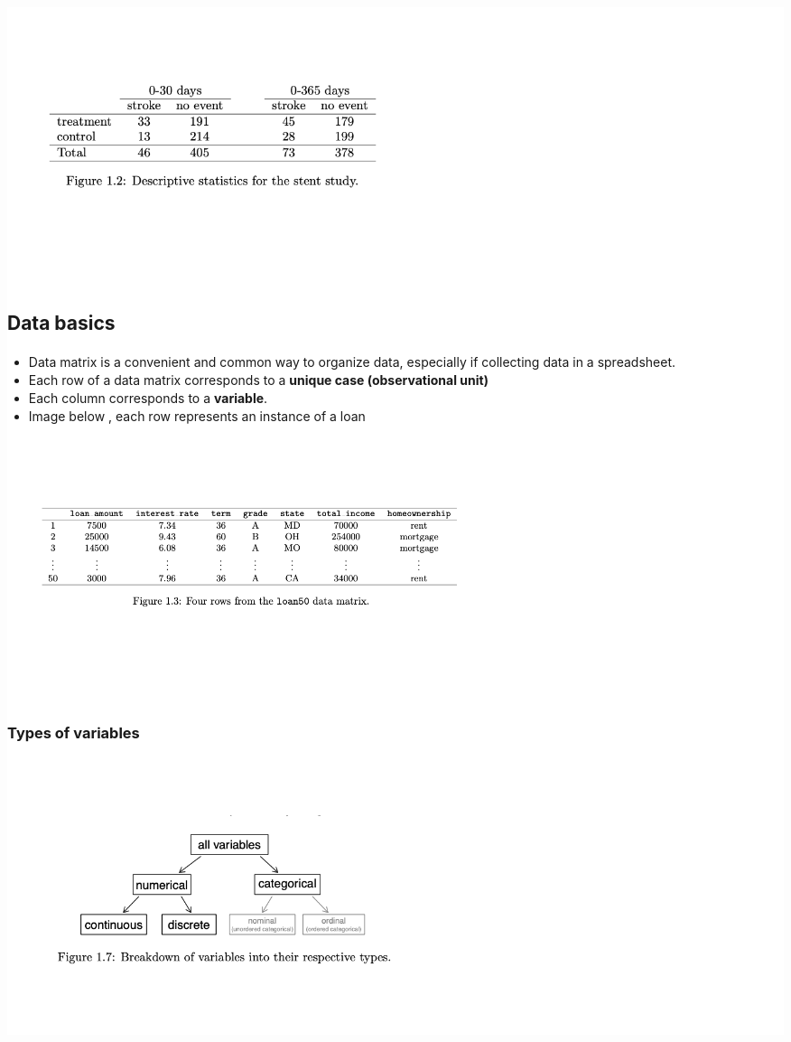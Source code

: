 
<img src="./img/1/5.png" alt="alt text" width="500" height="300">

## Data basics

* Data matrix is a convenient and common way to organize data, especially if collecting data in a spreadsheet.
* Each row of a data matrix corresponds to a **unique case (observational unit)**
* Each column corresponds to a **variable**.
* Image below , each row represents an instance of a loan   
  <img src="./img/1/6.png" alt="alt text" width="500" height="300">

### Types of variables

<img src="./img/1/7.png" alt="alt text" width="500" height="300">
